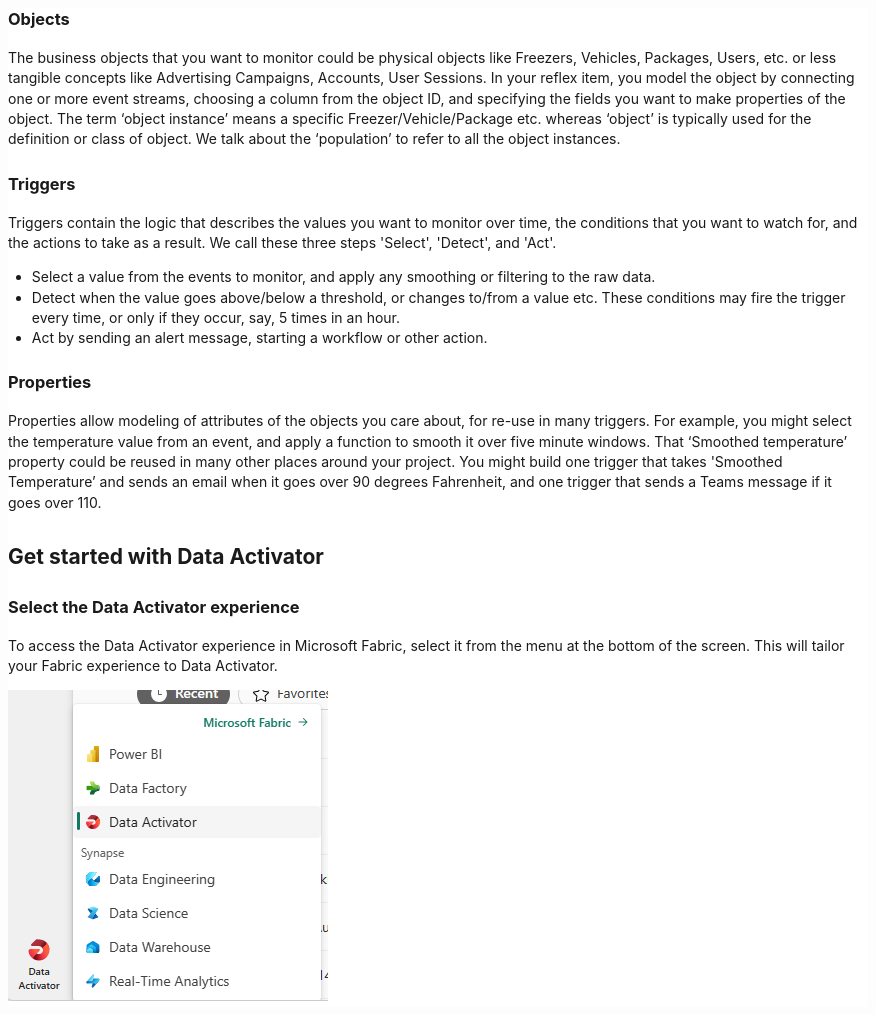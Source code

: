 ### Objects
The business objects that you want to monitor could be physical objects like Freezers, Vehicles, Packages, Users, etc. or less tangible concepts like Advertising Campaigns, Accounts, User Sessions. In your reflex item, you model the object by connecting one or more event streams, choosing a column from the object ID, and specifying the fields you want to make properties of the object.
The term ‘object instance’ means a specific Freezer/Vehicle/Package etc. whereas ‘object’ is typically used for the definition or class of object. We talk about the ‘population’ to refer to all the object instances.

### Triggers
Triggers contain the logic that describes the values you want to monitor over time, the conditions that you want to watch for, and the actions to take as a result. We call these three steps 'Select', 'Detect', and 'Act'.
* Select a value from the events to monitor, and apply any smoothing or filtering to the raw data.
* Detect when the value goes above/below a threshold, or changes to/from a value etc. These conditions may fire the trigger every time, or only if they occur, say, 5 times in an hour.
* Act by sending an alert message, starting a workflow or other action.
 
### Properties
Properties allow modeling of attributes of the objects you care about, for re-use in many triggers. For example, you might select the temperature value from an event, and apply a function to smooth it over five minute windows. That ‘Smoothed temperature’ property could be reused in many other places around your project. You might build one trigger that takes 'Smoothed Temperature’ and sends an email when it goes over 90 degrees Fahrenheit, and one trigger that sends a Teams message if it goes over 110.

## Get started with Data Activator

### Select the Data Activator experience

To access the Data Activator experience in Microsoft Fabric, select it
from the menu at the bottom of the screen. This will tailor your Fabric
experience to Data Activator.

![](./images/9096346064748208a36d5397316254339857e6e9.png)

